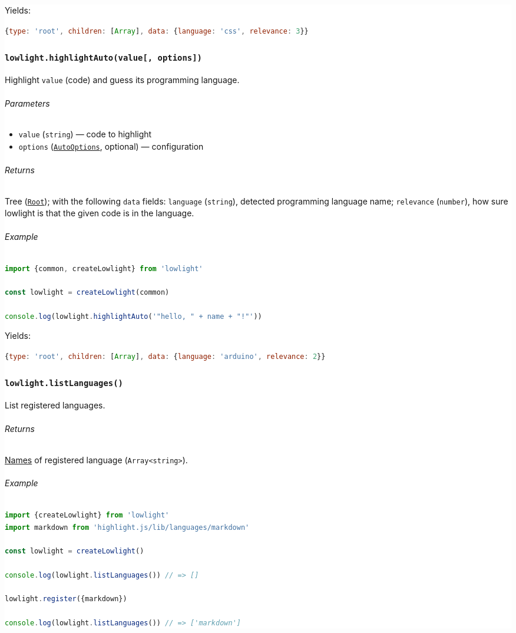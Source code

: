 Yields:

```js
{type: 'root', children: [Array], data: {language: 'css', relevance: 3}}
```

### `lowlight.highlightAuto(value[, options])`

Highlight `value` (code) and guess its programming language.

###### Parameters

*   `value` (`string`)
    — code to highlight
*   `options` ([`AutoOptions`][api-auto-options], optional)
    — configuration

###### Returns

Tree ([`Root`][hast-root]); with the following `data` fields: `language`
(`string`), detected programming language name; `relevance` (`number`), how
sure lowlight is that the given code is in the language.

###### Example

```js
import {common, createLowlight} from 'lowlight'

const lowlight = createLowlight(common)

console.log(lowlight.highlightAuto('"hello, " + name + "!"'))
```

Yields:

```js
{type: 'root', children: [Array], data: {language: 'arduino', relevance: 2}}
```

### `lowlight.listLanguages()`

List registered languages.

###### Returns

[Names][] of registered language (`Array<string>`).

###### Example

```js
import {createLowlight} from 'lowlight'
import markdown from 'highlight.js/lib/languages/markdown'

const lowlight = createLowlight()

console.log(lowlight.listLanguages()) // => []

lowlight.register({markdown})

console.log(lowlight.listLanguages()) // => ['markdown']
```


[build-badge]: https://github.com/wooorm/lowlight/workflows/main/badge.svg
[build]: https://github.com/wooorm/lowlight/actions
[coverage-badge]: https://img.shields.io/codecov/c/github/wooorm/lowlight.svg
[coverage]: https://codecov.io/github/wooorm/lowlight
[downloads-badge]: https://img.shields.io/npm/dm/lowlight.svg
[downloads]: https://www.npmjs.com/package/lowlight
[size-badge]: https://img.shields.io/bundlephobia/minzip/lowlight.svg
[size]: https://bundlephobia.com/result?p=lowlight
[npm]: https://docs.npmjs.com/cli/install
[esmsh]: https://esm.sh
[license]: license
[author]: https://wooorm.com
[esm]: https://gist.github.com/sindresorhus/a39789f98801d908bbc7ff3ecc99d99c
[typescript]: https://www.typescriptlang.org
[contribute]: https://opensource.guide/how-to-contribute/
[hast-root]: https://github.com/syntax-tree/hast#root
[highlight-js]: https://github.com/highlightjs/highlight.js
[names]: https://github.com/highlightjs/highlight.js/blob/main/SUPPORTED_LANGUAGES.md
[react]: https://facebook.github.io/react/
[prism]: https://github.com/PrismJS/prism
[refractor]: https://github.com/wooorm/refractor
[starry-night]: https://github.com/wooorm/starry-night
[hast-util-to-html]: https://github.com/syntax-tree/hast-util-to-html
[hast-util-to-jsx-runtime]: https://github.com/syntax-tree/hast-util-to-jsx-runtime
[api-all]: #all
[api-auto-options]: #autooptions
[api-common]: #common
[api-create-lowlight]: #createlowlightgrammars
[api-language-fn]: #languagefn
[api-options]: #options